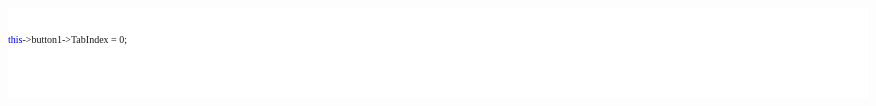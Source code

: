 <div>&nbsp;</div>
</span></div>
<div><span style="color:#0000ff; font-family:Consolas; font-size:x-small"><span style="color:#0000ff; font-family:Consolas; font-size:x-small"><span style="color:#0000ff; font-family:Consolas; font-size:x-small">this</span></span></span><span style="font-family:Consolas; font-size:x-small"><span style="font-family:Consolas; font-size:x-small">-&gt;button1-&gt;TabIndex
 = 0;</span></span></div>
<div><span style="font-family:Consolas; font-size:x-small"><span style="font-family:Consolas; font-size:x-small"><br>
<div>&nbsp;</div>
</span>
<div>&nbsp;</div>
</span></div>
